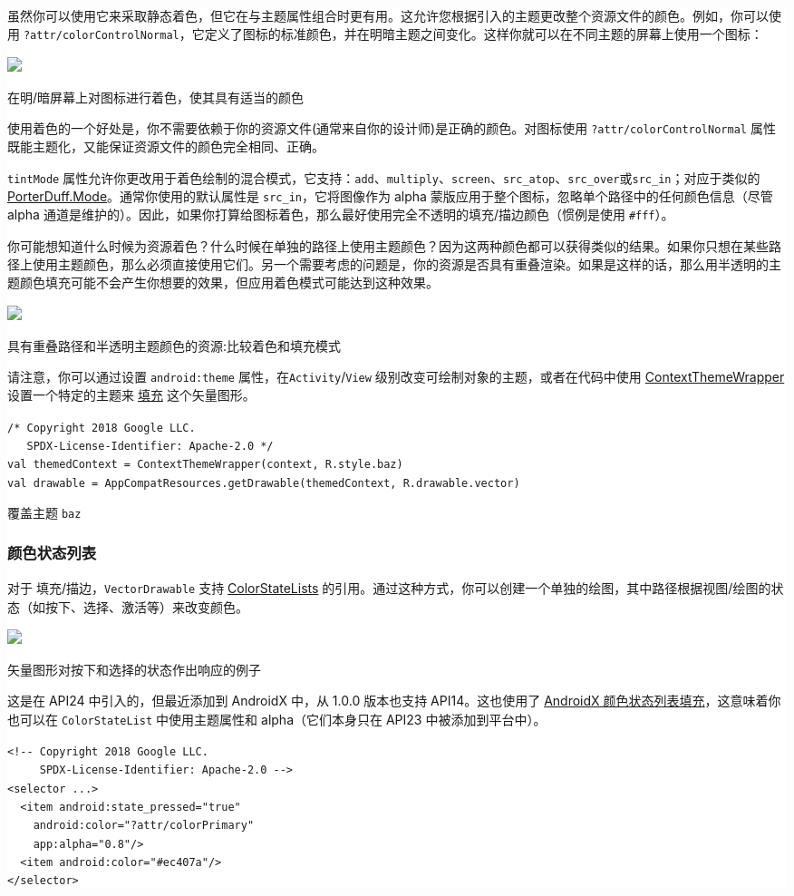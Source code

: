 虽然你可以使用它来采取静态着色，但它在与主题属性组合时更有用。这允许您根据引入的主题更改整个资源文件的颜色。例如，你可以使用 `?attr/colorControlNormal`，它定义了图标的标准颜色，并在明暗主题之间变化。这样你就可以在不同主题的屏幕上使用一个图标：

![](https://cdn-images-1.medium.com/max/1600/1*h1z2s8mJ6giKx5_Ixx0DQQ.png)

在明/暗屏幕上对图标进行着色，使其具有适当的颜色

使用着色的一个好处是，你不需要依赖于你的资源文件(通常来自你的设计师)是正确的颜色。对图标使用 `?attr/colorControlNormal` 属性既能主题化，又能保证资源文件的颜色完全相同、正确。

`tintMode` 属性允许你更改用于着色绘制的混合模式，它支持：`add`、`multiply`、`screen`、`src_atop`、`src_over`或`src_in`；对应于类似的 [PorterDuff.Mode](https://developer.android.com/reference/android/graphics/PorterDuff.Mode)。通常你使用的默认属性是 `src_in`，它将图像作为 alpha 蒙版应用于整个图标，忽略单个路径中的任何颜色信息（尽管 alpha 通道是维护的）。因此，如果你打算给图标着色，那么最好使用完全不透明的填充/描边颜色（惯例是使用 `#fff`）。

你可能想知道什么时候为资源着色？什么时候在单独的路径上使用主题颜色？因为这两种颜色都可以获得类似的结果。如果你只想在某些路径上使用主题颜色，那么必须直接使用它们。另一个需要考虑的问题是，你的资源是否具有重叠渲染。如果是这样的话，那么用半透明的主题颜色填充可能不会产生你想要的效果，但应用着色模式可能达到这种效果。

![](https://cdn-images-1.medium.com/max/1600/1*3hsEvZy71AHHAPAz-f9AHw.png)

具有重叠路径和半透明主题颜色的资源:比较着色和填充模式

请注意，你可以通过设置 `android:theme` 属性，在`Activity`/`View` 级别改变可绘制对象的主题，或者在代码中使用 [ContextThemeWrapper](https://developer.android.com/reference/android/view/ContextThemeWrapper.html) 设置一个特定的主题来 [填充](https://developer.android.com/reference/android/support/v7/content/res/AppCompatResources.html#getDrawable%28android.content.Context,%20int%29) 这个矢量图形。

```
/* Copyright 2018 Google LLC.
   SPDX-License-Identifier: Apache-2.0 */
val themedContext = ContextThemeWrapper(context, R.style.baz)
val drawable = AppCompatResources.getDrawable(themedContext, R.drawable.vector)
```

覆盖主题 `baz`

### 颜色状态列表

对于 填充/描边，`VectorDrawable` 支持 [ColorStateLists](https://developer.android.com/reference/android/content/res/ColorStateList.html) 的引用。通过这种方式，你可以创建一个单独的绘图，其中路径根据视图/绘图的状态（如按下、选择、激活等）来改变颜色。

![](https://cdn-images-1.medium.com/max/1600/1*6ZTTJcAjPO6cUU5yk3tahQ.gif)

矢量图形对按下和选择的状态作出响应的例子

这是在 API24 中引入的，但最近添加到 AndroidX 中，从 1.0.0 版本也支持 API14。这也使用了 [AndroidX 颜色状态列表填充](https://developer.android.com/reference/android/support/v7/content/res/AppCompatResources.html#getColorStateList%28android.content.Context,%20int%29)，这意味着你也可以在 `ColorStateList` 中使用主题属性和 alpha（它们本身只在 API23 中被添加到平台中）。

```
<!-- Copyright 2018 Google LLC.
     SPDX-License-Identifier: Apache-2.0 -->
<selector ...>
  <item android:state_pressed="true"
    android:color="?attr/colorPrimary"
    app:alpha="0.8"/>
  <item android:color="#ec407a"/>
</selector>
```
